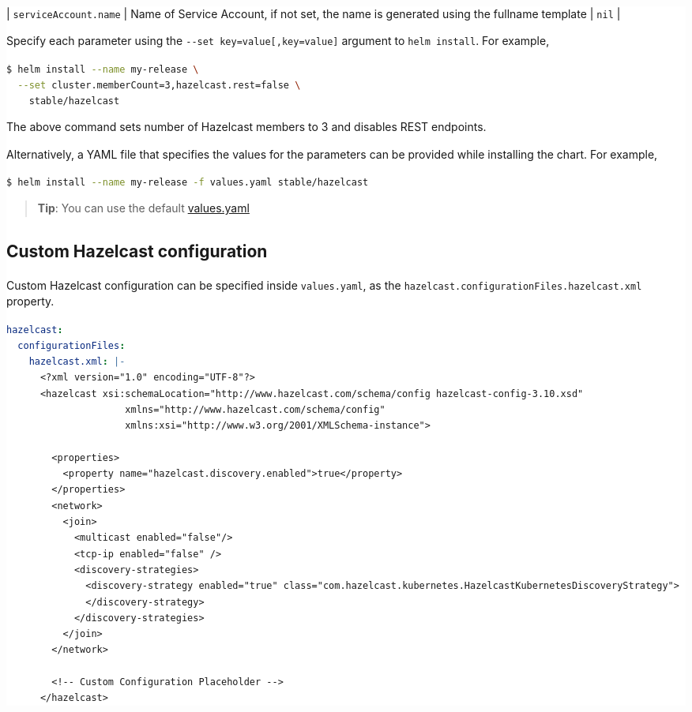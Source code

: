 | `serviceAccount.name`                | Name of Service Account, if not set, the name is generated using the fullname template      | `nil`                            |

Specify each parameter using the `--set key=value[,key=value]` argument to `helm install`. For example,

```bash
$ helm install --name my-release \
  --set cluster.memberCount=3,hazelcast.rest=false \
    stable/hazelcast
```

The above command sets number of Hazelcast members to 3 and disables REST endpoints.

Alternatively, a YAML file that specifies the values for the parameters can be provided while installing the chart. For example,

```bash
$ helm install --name my-release -f values.yaml stable/hazelcast
```

> **Tip**: You can use the default [values.yaml](values.yaml)

## Custom Hazelcast configuration

Custom Hazelcast configuration can be specified inside `values.yaml`, as the `hazelcast.configurationFiles.hazelcast.xml` property.

```yaml
hazelcast:
  configurationFiles:
    hazelcast.xml: |-
      <?xml version="1.0" encoding="UTF-8"?>
      <hazelcast xsi:schemaLocation="http://www.hazelcast.com/schema/config hazelcast-config-3.10.xsd"
                     xmlns="http://www.hazelcast.com/schema/config"
                     xmlns:xsi="http://www.w3.org/2001/XMLSchema-instance">

        <properties>
          <property name="hazelcast.discovery.enabled">true</property>
        </properties>
        <network>
          <join>
            <multicast enabled="false"/>
            <tcp-ip enabled="false" />
            <discovery-strategies>
              <discovery-strategy enabled="true" class="com.hazelcast.kubernetes.HazelcastKubernetesDiscoveryStrategy">
              </discovery-strategy>
            </discovery-strategies>
          </join>
        </network>

        <!-- Custom Configuration Placeholder -->
      </hazelcast>
```
